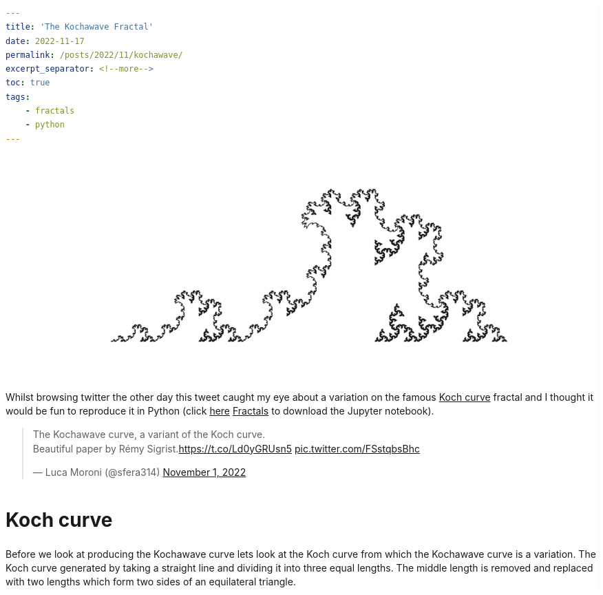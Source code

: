 ```yaml
---
title: 'The Kochawave Fractal'
date: 2022-11-17
permalink: /posts/2022/11/kochawave/
excerpt_separator: <!--more-->
toc: true
tags:
    - fractals
    - python
---
```

![](/images/kochawave.svg)

Whilst browsing twitter the other day this tweet caught my eye about a variation on the famous [Koch curve](https://en.wikipedia.org/wiki/Koch_snowflake) fractal and I thought it would be fun to reproduce it in Python (click [here](/files/Jupter_notebooks/kochawave.ipynb) [Fractals](/files/outreach/Fractals.ipynb) to download the Jupyter notebook).

<blockquote class="twitter-tweet"><p lang="en" dir="ltr">The Kochawave curve, a variant of the Koch curve.<br>Beautiful paper by Rémy Sigrist.<a href="https://t.co/Ld0yGRUsn5">https://t.co/Ld0yGRUsn5</a> <a href="https://t.co/FSstqbsBhc">pic.twitter.com/FSstqbsBhc</a></p>&mdash; Luca Moroni (@sfera314) <a href="https://twitter.com/sfera314/status/1587348448205996032?ref_src=twsrc%5Etfw">November 1, 2022</a></blockquote> <script async src="https://platform.twitter.com/widgets.js" charset="utf-8"></script>



# Koch curve

Before we look at producing the Kochawave curve lets look at the Koch curve from which the Kochawave curve is a variation. The Koch curve generated by taking a straight line and dividing it into three equal lengths. The middle length is removed and replaced with two lengths which form two sides of an equilateral triangle.

<p align="center">